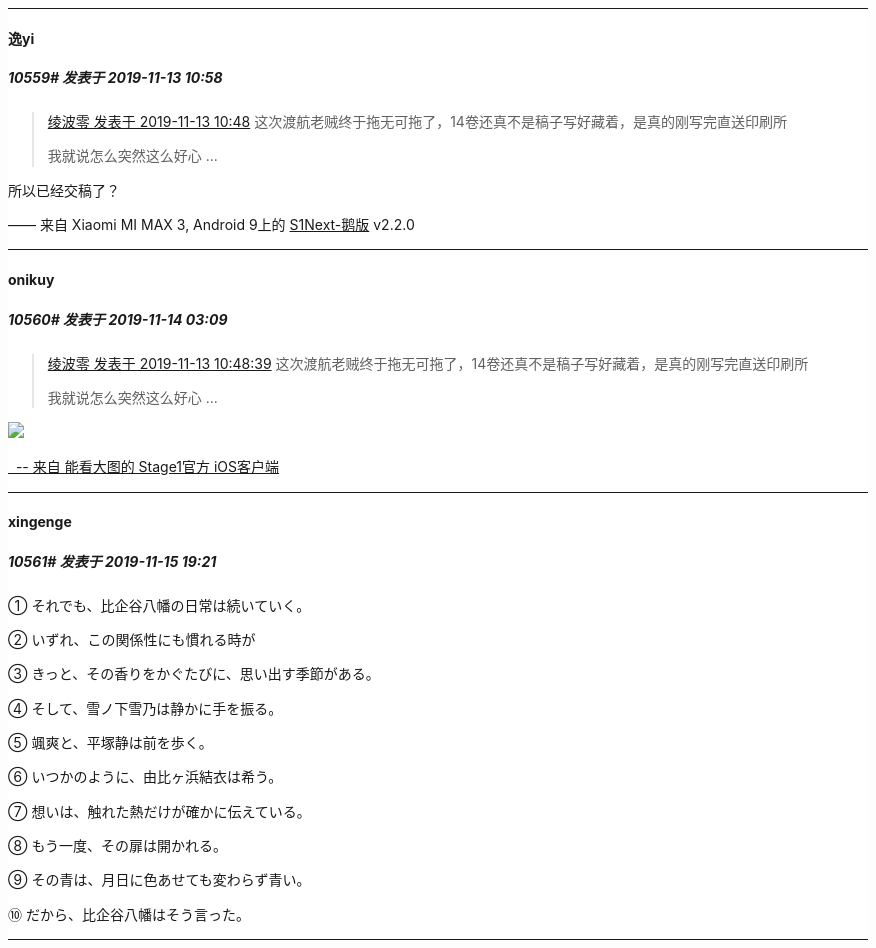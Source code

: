 
-----

####  逸yi  
##### 10559#       发表于 2019-11-13 10:58


<blockquote><a href="httphttps://bbs.saraba1st.com/2b/forum.php?mod=redirect&amp;goto=findpost&amp;pid=45496448&amp;ptid=908099" target="_blank">绫波零 发表于 2019-11-13 10:48</a>
这次渡航老贼终于拖无可拖了，14卷还真不是稿子写好藏着，是真的刚写完直送印刷所


我就说怎么突然这么好心 ...</blockquote>
所以已经交稿了？

—— 来自 Xiaomi MI MAX 3, Android 9上的 [S1Next-鹅版](https://github.com/ykrank/S1-Next/releases) v2.2.0


-----

####  onikuy  
##### 10560#       发表于 2019-11-14 03:09


<blockquote><a href="httphttps://bbs.saraba1st.com/2b/forum.php?mod=redirect&amp;goto=findpost&amp;pid=45496448&amp;ptid=908099" target="_blank">绫波零 发表于 2019-11-13 10:48:39</a>
这次渡航老贼终于拖无可拖了，14卷还真不是稿子写好藏着，是真的刚写完直送印刷所


我就说怎么突然这么好心 ...</blockquote><img src="https://static.saraba1st.com/image/smiley/face2017/111.png" referrerpolicy="no-referrer">

[  -- 来自 能看大图的 Stage1官方 iOS客户端](https://itunes.apple.com/fi/app/saraba1st/id1221237470?mt=8)


-----

####  xingenge  
##### 10561#       发表于 2019-11-15 19:21


① それでも、比企谷八幡の日常は続いていく。

② いずれ、この関係性にも慣れる時が

③ きっと、その香りをかぐたびに、思い出す季節がある。

④ そして、雪ノ下雪乃は静かに手を振る。

⑤ 颯爽と、平塚静は前を歩く。

⑥ いつかのように、由比ヶ浜結衣は希う。

⑦ 想いは、触れた熱だけが確かに伝えている。

⑧ もう一度、その扉は開かれる。

⑨ その青は、月日に色あせても変わらず青い。

⑩ だから、比企谷八幡はそう言った。


-----
